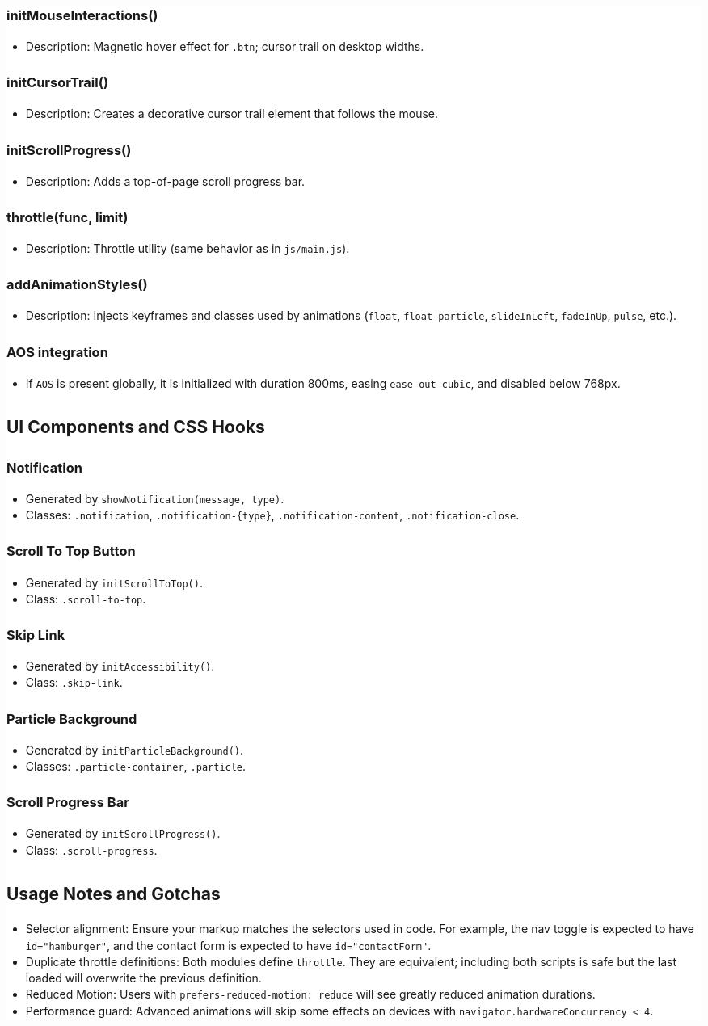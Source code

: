 ### initMouseInteractions()
- Description: Magnetic hover effect for `.btn`; cursor trail on desktop widths.

### initCursorTrail()
- Description: Creates a decorative cursor trail element that follows the mouse.

### initScrollProgress()
- Description: Adds a top-of-page scroll progress bar.

### throttle(func, limit)
- Description: Throttle utility (same behavior as in `js/main.js`).

### addAnimationStyles()
- Description: Injects keyframes and classes used by animations (`float`, `float-particle`, `slideInLeft`, `fadeInUp`, `pulse`, etc.).

### AOS integration
- If `AOS` is present globally, it is initialized with duration 800ms, easing `ease-out-cubic`, and disabled below 768px.


## UI Components and CSS Hooks

### Notification
- Generated by `showNotification(message, type)`.
- Classes: `.notification`, `.notification-{type}`, `.notification-content`, `.notification-close`.

### Scroll To Top Button
- Generated by `initScrollToTop()`.
- Class: `.scroll-to-top`.

### Skip Link
- Generated by `initAccessibility()`.
- Class: `.skip-link`.

### Particle Background
- Generated by `initParticleBackground()`.
- Classes: `.particle-container`, `.particle`.

### Scroll Progress Bar
- Generated by `initScrollProgress()`.
- Class: `.scroll-progress`.


## Usage Notes and Gotchas

- Selector alignment: Ensure your markup matches the selectors used in code. For example, the nav toggle is expected to have `id="hamburger"`, and the contact form is expected to have `id="contactForm"`.
- Duplicate throttle definitions: Both modules define `throttle`. They are equivalent; including both scripts is safe but the last loaded will overwrite the previous definition.
- Reduced Motion: Users with `prefers-reduced-motion: reduce` will see greatly reduced animation durations.
- Performance guard: Advanced animations will skip some effects on devices with `navigator.hardwareConcurrency < 4`.
